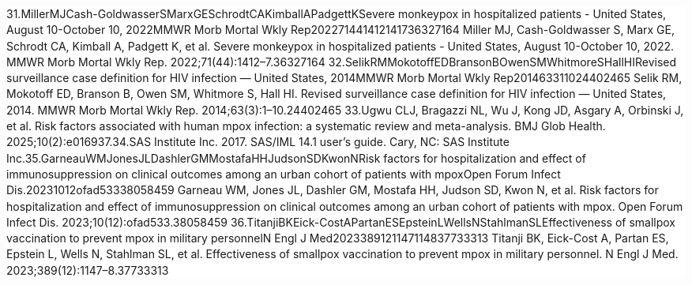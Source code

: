 </mixed-citation></citation-alternatives></ref><ref id="CR31"><label>31.</label><citation-alternatives><element-citation id="ec-CR31" publication-type="journal"><person-group person-group-type="author"><name><surname>Miller</surname><given-names>MJ</given-names></name><name><surname>Cash-Goldwasser</surname><given-names>S</given-names></name><name><surname>Marx</surname><given-names>GE</given-names></name><name><surname>Schrodt</surname><given-names>CA</given-names></name><name><surname>Kimball</surname><given-names>A</given-names></name><name><surname>Padgett</surname><given-names>K</given-names></name><etal/></person-group><article-title>Severe monkeypox in hospitalized patients - United States, August 10-October 10, 2022</article-title><source>MMWR Morb Mortal Wkly Rep</source><year>2022</year><volume>71</volume><issue>44</issue><fpage>1412</fpage><lpage>1417</lpage><?supplied-pmid 36327164?><pub-id pub-id-type="pmid">36327164</pub-id>
</element-citation><mixed-citation id="mc-CR31" publication-type="journal">Miller MJ, Cash-Goldwasser S, Marx GE, Schrodt CA, Kimball A, Padgett K, et al. Severe monkeypox in hospitalized patients - United States, August 10-October 10, 2022. MMWR Morb Mortal Wkly Rep. 2022;71(44):1412&#x02013;7.<pub-id pub-id-type="pmid">36327164</pub-id>
</mixed-citation></citation-alternatives></ref><ref id="CR32"><label>32.</label><citation-alternatives><element-citation id="ec-CR32" publication-type="journal"><person-group person-group-type="author"><name><surname>Selik</surname><given-names>RM</given-names></name><name><surname>Mokotoff</surname><given-names>ED</given-names></name><name><surname>Branson</surname><given-names>B</given-names></name><name><surname>Owen</surname><given-names>SM</given-names></name><name><surname>Whitmore</surname><given-names>S</given-names></name><name><surname>Hall</surname><given-names>HI</given-names></name></person-group><article-title>Revised surveillance case definition for HIV infection &#x02014; United States, 2014</article-title><source>MMWR Morb Mortal Wkly Rep</source><year>2014</year><volume>63</volume><issue>3</issue><fpage>1</fpage><lpage>10</lpage><pub-id pub-id-type="pmid">24402465</pub-id>
</element-citation><mixed-citation id="mc-CR32" publication-type="journal">Selik RM, Mokotoff ED, Branson B, Owen SM, Whitmore S, Hall HI. Revised surveillance case definition for HIV infection &#x02014; United States, 2014. MMWR Morb Mortal Wkly Rep. 2014;63(3):1&#x02013;10.<pub-id pub-id-type="pmid">24402465</pub-id>
</mixed-citation></citation-alternatives></ref><ref id="CR33"><label>33.</label><mixed-citation publication-type="other">Ugwu CLJ, Bragazzi NL, Wu J, Kong JD, Asgary A, Orbinski J, et al. Risk factors associated with human mpox infection: a systematic review and meta-analysis. BMJ Glob Health. 2025;10(2):e016937.</mixed-citation></ref><ref id="CR34"><label>34.</label><mixed-citation publication-type="other">SAS Institute Inc. 2017. SAS/IML 14.1 user&#x02019;s guide. Cary, NC: SAS Institute Inc.</mixed-citation></ref><ref id="CR35"><label>35.</label><citation-alternatives><element-citation id="ec-CR35" publication-type="journal"><person-group person-group-type="author"><name><surname>Garneau</surname><given-names>WM</given-names></name><name><surname>Jones</surname><given-names>JL</given-names></name><name><surname>Dashler</surname><given-names>GM</given-names></name><name><surname>Mostafa</surname><given-names>HH</given-names></name><name><surname>Judson</surname><given-names>SD</given-names></name><name><surname>Kwon</surname><given-names>N</given-names></name><etal/></person-group><article-title>Risk factors for hospitalization and effect of immunosuppression on clinical outcomes among an urban cohort of patients with mpox</article-title><source>Open Forum Infect Dis.</source><year>2023</year><volume>10</volume><issue>12</issue><fpage>ofad533</fpage><?supplied-pmid 38058459?><pub-id pub-id-type="pmid">38058459</pub-id>
</element-citation><mixed-citation id="mc-CR35" publication-type="journal">Garneau WM, Jones JL, Dashler GM, Mostafa HH, Judson SD, Kwon N, et al. Risk factors for hospitalization and effect of immunosuppression on clinical outcomes among an urban cohort of patients with mpox. Open Forum Infect Dis. 2023;10(12):ofad533.<pub-id pub-id-type="pmid">38058459</pub-id>
</mixed-citation></citation-alternatives></ref><ref id="CR36"><label>36.</label><citation-alternatives><element-citation id="ec-CR36" publication-type="journal"><person-group person-group-type="author"><name><surname>Titanji</surname><given-names>BK</given-names></name><name><surname>Eick-Cost</surname><given-names>A</given-names></name><name><surname>Partan</surname><given-names>ES</given-names></name><name><surname>Epstein</surname><given-names>L</given-names></name><name><surname>Wells</surname><given-names>N</given-names></name><name><surname>Stahlman</surname><given-names>SL</given-names></name><etal/></person-group><article-title>Effectiveness of smallpox vaccination to prevent mpox in military personnel</article-title><source>N Engl J Med</source><year>2023</year><volume>389</volume><issue>12</issue><fpage>1147</fpage><lpage>1148</lpage><?supplied-pmid 37733313?><pub-id pub-id-type="pmid">37733313</pub-id>
</element-citation><mixed-citation id="mc-CR36" publication-type="journal">Titanji BK, Eick-Cost A, Partan ES, Epstein L, Wells N, Stahlman SL, et al. Effectiveness of smallpox vaccination to prevent mpox in military personnel. N Engl J Med. 2023;389(12):1147&#x02013;8.<pub-id pub-id-type="pmid">37733313</pub-id>
</mixed-citation></citation-alternatives></ref></ref-list></back></article>